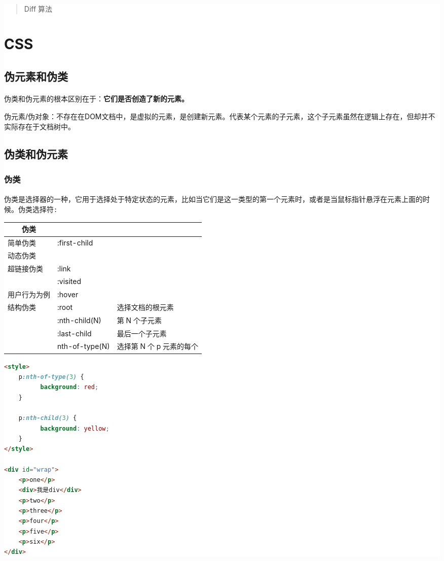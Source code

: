 > Diff 算法

# CSS

## 伪元素和伪类

伪类和伪元素的根本区别在于：**它们是否创造了新的元素。**

伪元素/伪对象：不存在在DOM文档中，是虚拟的元素，是创建新元素。代表某个元素的子元素，这个子元素虽然在逻辑上存在，但却并不实际存在于文档树中。

## 伪类和伪元素

###  伪类

伪类是选择器的一种，它用于选择处于特定状态的元素，比如当它们是这一类型的第一个元素时，或者是当鼠标指针悬浮在元素上面的时候。伪类选择符`:`

| 伪类         |                |                          |
| ------------ | -------------- | ------------------------ |
| 简单伪类     | :first-child   |                          |
| 动态伪类     |                |                          |
| 超链接伪类   | :link          |                          |
|              | :visited       |                          |
| 用户行为为例 | :hover         |                          |
| 结构伪类     | :root          | 选择文档的根元素         |
|              | :nth-child(N)  | 第 N 个子元素            |
|              | :last-child    | 最后一个子元素           |
|              | nth-of-type(N) | 选择第 N 个 p 元素的每个 |

```html
<style>
	p:nth-of-type(3) {
	      background: red;
    }

	p:nth-child(3) {
    	  background: yellow;
    }
</style>

<div id="wrap">
    <p>one</p>
    <div>我是div</div>
    <p>two</p>
    <p>three</p>
    <p>four</p>
    <p>five</p>
    <p>six</p>
</div>
```
